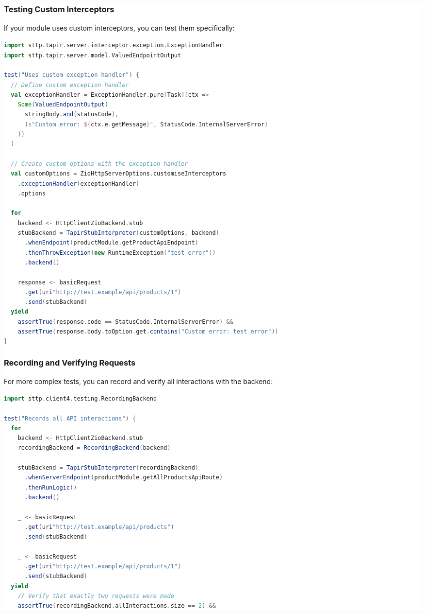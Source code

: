 ### Testing Custom Interceptors

If your module uses custom interceptors, you can test them specifically:

```scala
import sttp.tapir.server.interceptor.exception.ExceptionHandler
import sttp.tapir.server.model.ValuedEndpointOutput

test("Uses custom exception handler") {
  // Define custom exception handler
  val exceptionHandler = ExceptionHandler.pure[Task](ctx =>
    Some(ValuedEndpointOutput(
      stringBody.and(statusCode),
      (s"Custom error: ${ctx.e.getMessage}", StatusCode.InternalServerError)
    ))
  )
  
  // Create custom options with the exception handler
  val customOptions = ZioHttpServerOptions.customiseInterceptors
    .exceptionHandler(exceptionHandler)
    .options
  
  for
    backend <- HttpClientZioBackend.stub
    stubBackend = TapirStubInterpreter(customOptions, backend)
      .whenEndpoint(productModule.getProductApiEndpoint)
      .thenThrowException(new RuntimeException("test error"))
      .backend()
    
    response <- basicRequest
      .get(uri"http://test.example/api/products/1")
      .send(stubBackend)
  yield
    assertTrue(response.code == StatusCode.InternalServerError) &&
    assertTrue(response.body.toOption.get.contains("Custom error: test error"))
}
```

### Recording and Verifying Requests

For more complex tests, you can record and verify all interactions with the backend:

```scala
import sttp.client4.testing.RecordingBackend

test("Records all API interactions") {
  for
    backend <- HttpClientZioBackend.stub
    recordingBackend = RecordingBackend(backend)
    
    stubBackend = TapirStubInterpreter(recordingBackend)
      .whenServerEndpoint(productModule.getAllProductsApiRoute)
      .thenRunLogic()
      .backend()
    
    _ <- basicRequest
      .get(uri"http://test.example/api/products")
      .send(stubBackend)
    
    _ <- basicRequest
      .get(uri"http://test.example/api/products/1")
      .send(stubBackend)
  yield
    // Verify that exactly two requests were made
    assertTrue(recordingBackend.allInteractions.size == 2) &&
```